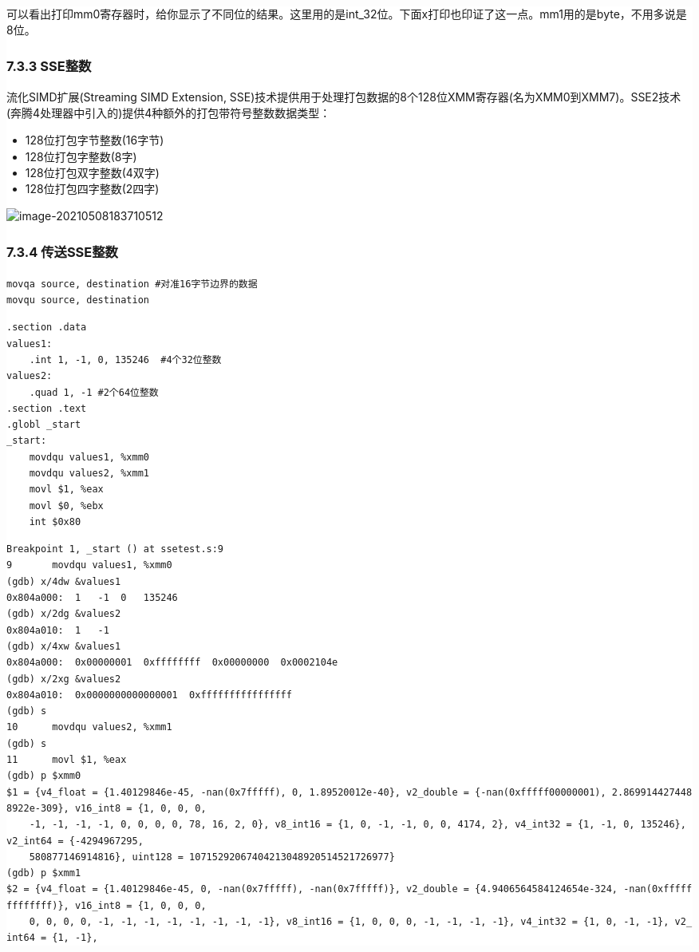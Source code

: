 ```assembly
```

可以看出打印mm0寄存器时，给你显示了不同位的结果。这里用的是int_32位。下面x打印也印证了这一点。mm1用的是byte，不用多说是8位。

### 7.3.3 SSE整数

流化SIMD扩展(Streaming SIMD Extension, SSE)技术提供用于处理打包数据的8个128位XMM寄存器(名为XMM0到XMM7)。SSE2技术(奔腾4处理器中引入的)提供4种额外的打包带符号整数数据类型：

* 128位打包字节整数(16字节)
* 128位打包字整数(8字)
* 128位打包双字整数(4双字)
* 128位打包四字整数(2四字)

![image-20210508183710512](https://i.loli.net/2021/05/08/9Qdw3J1sGnbRSr6.png)

### 7.3.4 传送SSE整数

```assembly
movqa source, destination #对准16字节边界的数据
movqu source, destination
```

```assembly
.section .data
values1:
    .int 1, -1, 0, 135246  #4个32位整数
values2:
    .quad 1, -1 #2个64位整数
.section .text
.globl _start
_start:
    movdqu values1, %xmm0
    movdqu values2, %xmm1
    movl $1, %eax
    movl $0, %ebx
    int $0x80

```

```assembly
Breakpoint 1, _start () at ssetest.s:9
9	    movdqu values1, %xmm0
(gdb) x/4dw &values1
0x804a000:	1	-1	0	135246
(gdb) x/2dg &values2
0x804a010:	1	-1
(gdb) x/4xw &values1
0x804a000:	0x00000001	0xffffffff	0x00000000	0x0002104e
(gdb) x/2xg &values2
0x804a010:	0x0000000000000001	0xffffffffffffffff
(gdb) s
10	    movdqu values2, %xmm1
(gdb) s
11	    movl $1, %eax
(gdb) p $xmm0
$1 = {v4_float = {1.40129846e-45, -nan(0x7fffff), 0, 1.89520012e-40}, v2_double = {-nan(0xfffff00000001), 2.8699144274488922e-309}, v16_int8 = {1, 0, 0, 0, 
    -1, -1, -1, -1, 0, 0, 0, 0, 78, 16, 2, 0}, v8_int16 = {1, 0, -1, -1, 0, 0, 4174, 2}, v4_int32 = {1, -1, 0, 135246}, v2_int64 = {-4294967295, 
    580877146914816}, uint128 = 10715292067404213048920514521726977}
(gdb) p $xmm1
$2 = {v4_float = {1.40129846e-45, 0, -nan(0x7fffff), -nan(0x7fffff)}, v2_double = {4.9406564584124654e-324, -nan(0xfffffffffffff)}, v16_int8 = {1, 0, 0, 0, 
    0, 0, 0, 0, -1, -1, -1, -1, -1, -1, -1, -1}, v8_int16 = {1, 0, 0, 0, -1, -1, -1, -1}, v4_int32 = {1, 0, -1, -1}, v2_int64 = {1, -1}, 
```
